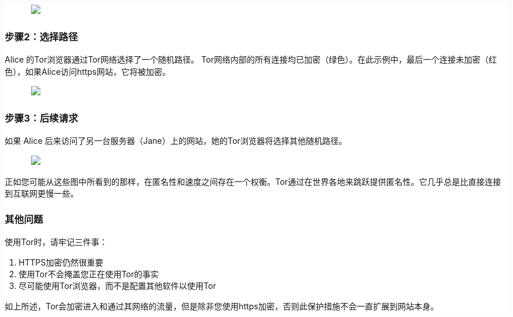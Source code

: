   </p>
  <figure class="graf graf--figure">
   <img class="graf-image aligncenter jetpack-lazy-image" data-height="323" data-image-id="0*CMHwyPgyRgtwoxh5.png" data-lazy-src="https://i2.wp.com/cdn-images-1.medium.com/max/1067/0*CMHwyPgyRgtwoxh5.png?w=1100&amp;is-pending-load=1#038;ssl=1" data-recalc-dims="1" data-width="508" src="https://i2.wp.com/cdn-images-1.medium.com/max/1067/0*CMHwyPgyRgtwoxh5.png?w=1100&amp;ssl=1" srcset="data:image/gif;base64,R0lGODlhAQABAIAAAAAAAP///yH5BAEAAAAALAAAAAABAAEAAAIBRAA7"/>
   <noscript>
    <img class="graf-image aligncenter" data-height="323" data-image-id="0*CMHwyPgyRgtwoxh5.png" data-recalc-dims="1" data-width="508" src="https://i2.wp.com/cdn-images-1.medium.com/max/1067/0*CMHwyPgyRgtwoxh5.png?w=1100&amp;ssl=1"/>
   </noscript>
  </figure>
  <h3 class="graf graf--p">
   <strong class="markup--strong markup--p-strong">
    步骤2：选择路径
   </strong>
  </h3>
  <p class="graf graf--p">
   Alice 的Tor浏览器通过Tor网络选择了一个随机路径。 Tor网络内部的所有连接均已加密（绿色）。在此示例中，最后一个连接未加密（红色），如果Alice访问https网站，它将被加密。
  </p>
  <figure class="graf graf--figure">
   <img class="graf-image aligncenter jetpack-lazy-image" data-height="322" data-image-id="0*QDbxBGDni8KnsjUk.png" data-lazy-src="https://i0.wp.com/cdn-images-1.medium.com/max/1067/0*QDbxBGDni8KnsjUk.png?w=1100&amp;is-pending-load=1#038;ssl=1" data-recalc-dims="1" data-width="506" src="https://i0.wp.com/cdn-images-1.medium.com/max/1067/0*QDbxBGDni8KnsjUk.png?w=1100&amp;ssl=1" srcset="data:image/gif;base64,R0lGODlhAQABAIAAAAAAAP///yH5BAEAAAAALAAAAAABAAEAAAIBRAA7"/>
   <noscript>
    <img class="graf-image aligncenter" data-height="322" data-image-id="0*QDbxBGDni8KnsjUk.png" data-recalc-dims="1" data-width="506" src="https://i0.wp.com/cdn-images-1.medium.com/max/1067/0*QDbxBGDni8KnsjUk.png?w=1100&amp;ssl=1"/>
   </noscript>
  </figure>
  <h3 class="graf graf--p">
   <strong class="markup--strong markup--p-strong">
    步骤3：后续请求
   </strong>
  </h3>
  <p class="graf graf--p">
   如果 Alice 后来访问了另一台服务器（Jane）上的网站，她的Tor浏览器将选择其他随机路径。
  </p>
  <figure class="graf graf--figure">
   <img class="graf-image aligncenter jetpack-lazy-image" data-height="321" data-image-id="0*cCjCw5odetdR-ZOa.png" data-lazy-src="https://i1.wp.com/cdn-images-1.medium.com/max/1067/0*cCjCw5odetdR-ZOa.png?w=1100&amp;is-pending-load=1#038;ssl=1" data-recalc-dims="1" data-width="506" src="https://i1.wp.com/cdn-images-1.medium.com/max/1067/0*cCjCw5odetdR-ZOa.png?w=1100&amp;ssl=1" srcset="data:image/gif;base64,R0lGODlhAQABAIAAAAAAAP///yH5BAEAAAAALAAAAAABAAEAAAIBRAA7"/>
   <noscript>
    <img class="graf-image aligncenter" data-height="321" data-image-id="0*cCjCw5odetdR-ZOa.png" data-recalc-dims="1" data-width="506" src="https://i1.wp.com/cdn-images-1.medium.com/max/1067/0*cCjCw5odetdR-ZOa.png?w=1100&amp;ssl=1"/>
   </noscript>
  </figure>
  <p class="graf graf--p">
   正如您可能从这些图中所看到的那样，在匿名性和速度之间存在一个权衡。Tor通过在世界各地来跳跃提供匿名性。它几乎总是比直接连接到互联网更慢一些。
  </p>
  <h3 class="graf graf--p">
   <strong class="markup--strong markup--p-strong">
    其他问题
   </strong>
  </h3>
  <p class="graf graf--p">
   使用Tor时，请牢记三件事：
  </p>
  <ol class="postList">
   <li class="graf graf--li">
    HTTPS加密仍然很重要
   </li>
   <li class="graf graf--li">
    使用Tor不会掩盖您正在使用Tor的事实
   </li>
   <li class="graf graf--li">
    尽可能使用Tor浏览器，而不是配置其他软件以使用Tor
   </li>
  </ol>
  <p class="graf graf--p">
   如上所述，Tor会加密进入和通过其网络的流量，但是除非您使用https加密，否则此保护措施不会一直扩展到网站本身。
  </p>